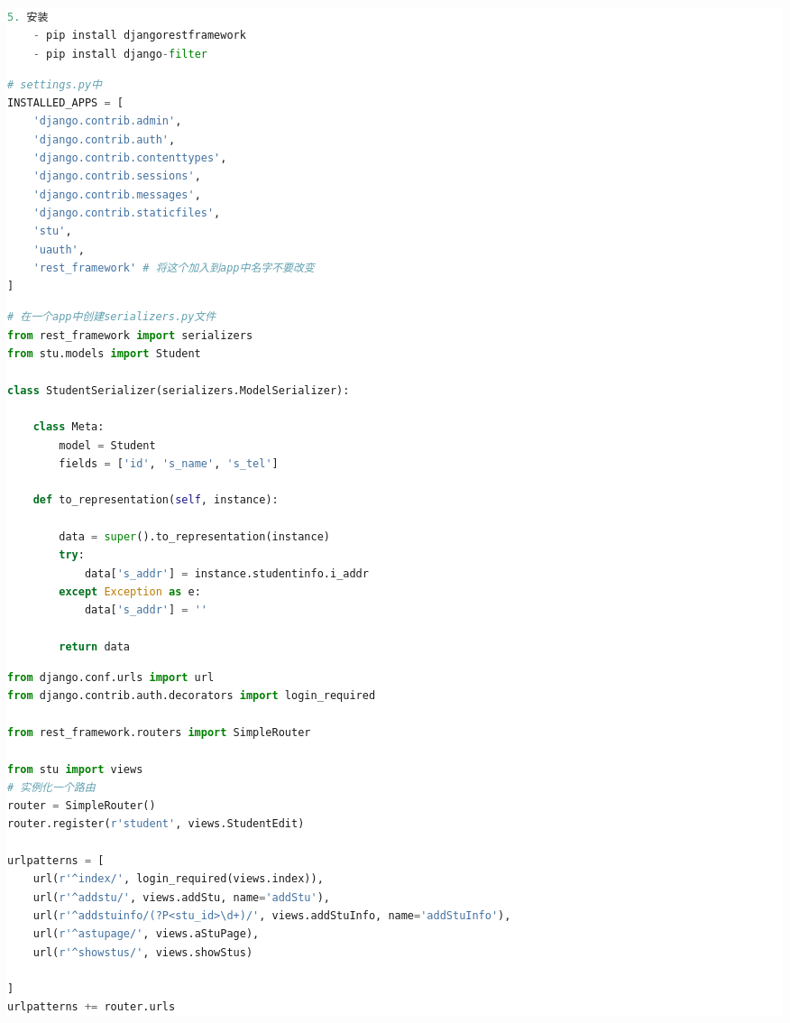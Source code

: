 
```python
5. 安装
    - pip install djangorestframework
    - pip install django-filter
```


```python
# settings.py中
INSTALLED_APPS = [
    'django.contrib.admin',
    'django.contrib.auth',
    'django.contrib.contenttypes',
    'django.contrib.sessions',
    'django.contrib.messages',
    'django.contrib.staticfiles',
    'stu',
    'uauth',
    'rest_framework' # 将这个加入到app中名字不要改变
]
```


```python
# 在一个app中创建serializers.py文件
from rest_framework import serializers
from stu.models import Student

class StudentSerializer(serializers.ModelSerializer):

    class Meta:
        model = Student
        fields = ['id', 's_name', 's_tel']

    def to_representation(self, instance):

        data = super().to_representation(instance)
        try:
            data['s_addr'] = instance.studentinfo.i_addr
        except Exception as e:
            data['s_addr'] = ''

        return data
```
```python
from django.conf.urls import url
from django.contrib.auth.decorators import login_required

from rest_framework.routers import SimpleRouter

from stu import views
# 实例化一个路由
router = SimpleRouter()
router.register(r'student', views.StudentEdit)

urlpatterns = [
    url(r'^index/', login_required(views.index)),
    url(r'^addstu/', views.addStu, name='addStu'),
    url(r'^addstuinfo/(?P<stu_id>\d+)/', views.addStuInfo, name='addStuInfo'),
    url(r'^astupage/', views.aStuPage),
    url(r'^showstus/', views.showStus)

]
urlpatterns += router.urls
```
